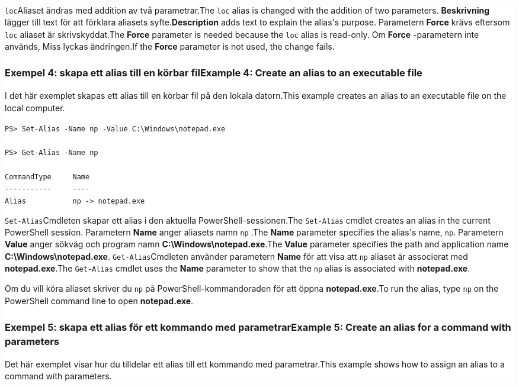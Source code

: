 <span data-ttu-id="19aa3-145">`loc`Aliaset ändras med addition av två parametrar.</span><span class="sxs-lookup"><span data-stu-id="19aa3-145">The `loc` alias is changed with the addition of two parameters.</span></span> <span data-ttu-id="19aa3-146">**Beskrivning** lägger till text för att förklara aliasets syfte.</span><span class="sxs-lookup"><span data-stu-id="19aa3-146">**Description** adds text to explain the alias's purpose.</span></span> <span data-ttu-id="19aa3-147">Parametern **Force** krävs eftersom `loc` aliaset är skrivskyddat.</span><span class="sxs-lookup"><span data-stu-id="19aa3-147">The **Force** parameter is needed because the `loc` alias is read-only.</span></span> <span data-ttu-id="19aa3-148">Om **Force** -parametern inte används, Miss lyckas ändringen.</span><span class="sxs-lookup"><span data-stu-id="19aa3-148">If the **Force** parameter is not used, the change fails.</span></span>

### <span data-ttu-id="19aa3-149">Exempel 4: skapa ett alias till en körbar fil</span><span class="sxs-lookup"><span data-stu-id="19aa3-149">Example 4: Create an alias to an executable file</span></span>

<span data-ttu-id="19aa3-150">I det här exemplet skapas ett alias till en körbar fil på den lokala datorn.</span><span class="sxs-lookup"><span data-stu-id="19aa3-150">This example creates an alias to an executable file on the local computer.</span></span>

```
PS> Set-Alias -Name np -Value C:\Windows\notepad.exe

PS> Get-Alias -Name np

CommandType     Name
-----------     ----
Alias           np -> notepad.exe
```

<span data-ttu-id="19aa3-151">`Set-Alias`Cmdleten skapar ett alias i den aktuella PowerShell-sessionen.</span><span class="sxs-lookup"><span data-stu-id="19aa3-151">The `Set-Alias` cmdlet creates an alias in the current PowerShell session.</span></span> <span data-ttu-id="19aa3-152">Parametern **Name** anger aliasets namn `np` .</span><span class="sxs-lookup"><span data-stu-id="19aa3-152">The **Name** parameter specifies the alias's name, `np`.</span></span> <span data-ttu-id="19aa3-153">Parametern **Value** anger sökväg och program namn **C:\Windows\notepad.exe**.</span><span class="sxs-lookup"><span data-stu-id="19aa3-153">The **Value** parameter specifies the path and application name **C:\Windows\notepad.exe**.</span></span> <span data-ttu-id="19aa3-154">`Get-Alias`Cmdleten använder parametern **Name** för att visa att `np` aliaset är associerat med **notepad.exe**.</span><span class="sxs-lookup"><span data-stu-id="19aa3-154">The `Get-Alias` cmdlet uses the **Name** parameter to show that the `np` alias is associated with **notepad.exe**.</span></span>

<span data-ttu-id="19aa3-155">Om du vill köra aliaset skriver du `np` på PowerShell-kommandoraden för att öppna **notepad.exe**.</span><span class="sxs-lookup"><span data-stu-id="19aa3-155">To run the alias, type `np` on the PowerShell command line to open **notepad.exe**.</span></span>

### <span data-ttu-id="19aa3-156">Exempel 5: skapa ett alias för ett kommando med parametrar</span><span class="sxs-lookup"><span data-stu-id="19aa3-156">Example 5: Create an alias for a command with parameters</span></span>

<span data-ttu-id="19aa3-157">Det här exemplet visar hur du tilldelar ett alias till ett kommando med parametrar.</span><span class="sxs-lookup"><span data-stu-id="19aa3-157">This example shows how to assign an alias to a command with parameters.</span></span>
